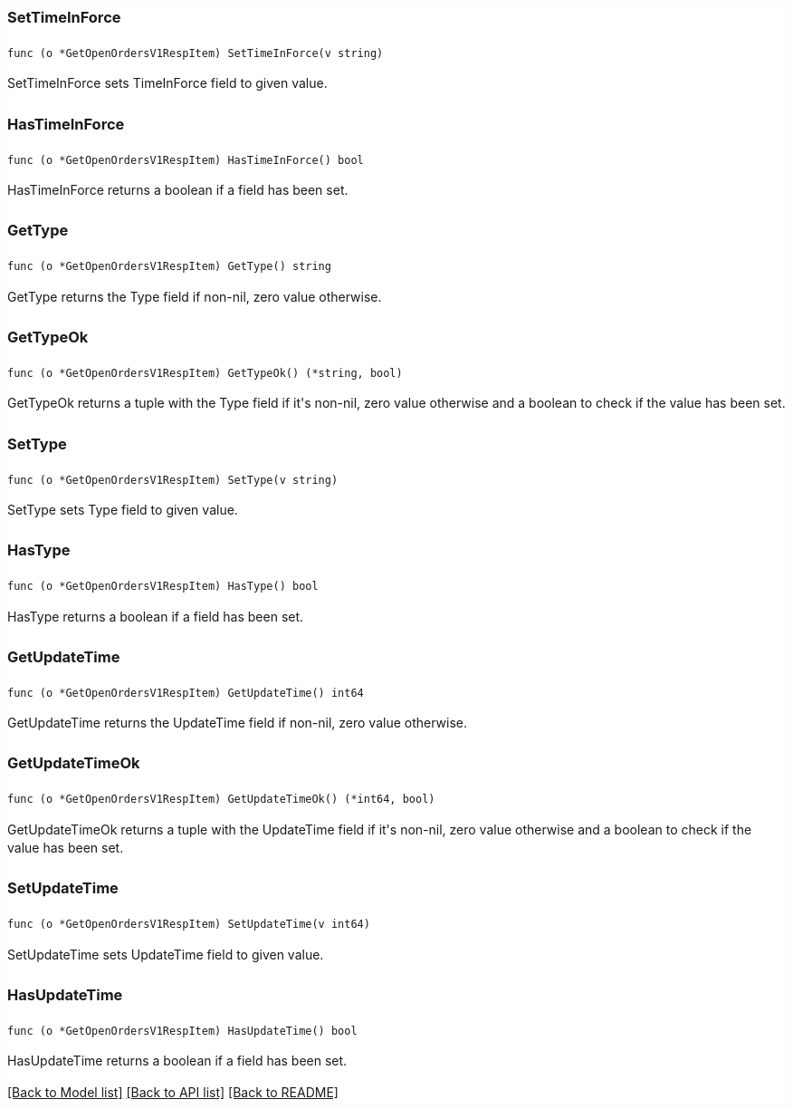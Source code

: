 ### SetTimeInForce

`func (o *GetOpenOrdersV1RespItem) SetTimeInForce(v string)`

SetTimeInForce sets TimeInForce field to given value.

### HasTimeInForce

`func (o *GetOpenOrdersV1RespItem) HasTimeInForce() bool`

HasTimeInForce returns a boolean if a field has been set.

### GetType

`func (o *GetOpenOrdersV1RespItem) GetType() string`

GetType returns the Type field if non-nil, zero value otherwise.

### GetTypeOk

`func (o *GetOpenOrdersV1RespItem) GetTypeOk() (*string, bool)`

GetTypeOk returns a tuple with the Type field if it's non-nil, zero value otherwise
and a boolean to check if the value has been set.

### SetType

`func (o *GetOpenOrdersV1RespItem) SetType(v string)`

SetType sets Type field to given value.

### HasType

`func (o *GetOpenOrdersV1RespItem) HasType() bool`

HasType returns a boolean if a field has been set.

### GetUpdateTime

`func (o *GetOpenOrdersV1RespItem) GetUpdateTime() int64`

GetUpdateTime returns the UpdateTime field if non-nil, zero value otherwise.

### GetUpdateTimeOk

`func (o *GetOpenOrdersV1RespItem) GetUpdateTimeOk() (*int64, bool)`

GetUpdateTimeOk returns a tuple with the UpdateTime field if it's non-nil, zero value otherwise
and a boolean to check if the value has been set.

### SetUpdateTime

`func (o *GetOpenOrdersV1RespItem) SetUpdateTime(v int64)`

SetUpdateTime sets UpdateTime field to given value.

### HasUpdateTime

`func (o *GetOpenOrdersV1RespItem) HasUpdateTime() bool`

HasUpdateTime returns a boolean if a field has been set.


[[Back to Model list]](../README.md#documentation-for-models) [[Back to API list]](../README.md#documentation-for-api-endpoints) [[Back to README]](../README.md)


